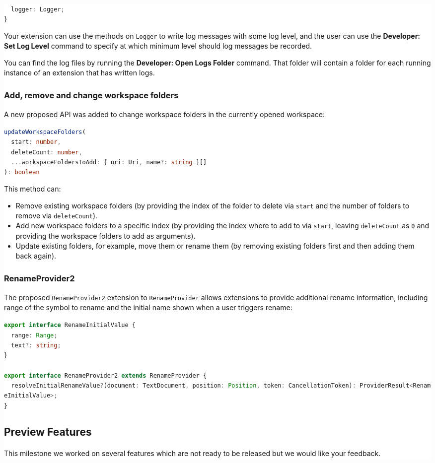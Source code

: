 ```typescript
  logger: Logger;
}
```

Your extension can use the methods on `Logger` to write log messages with some log level, and the user can use the **Developer: Set Log Level** command to specify at which minimum level should log messages be recorded.

You can find the log files by running the **Developer: Open Logs Folder** command. That folder will contain a folder for each running instance of an extension that has written logs.

### Add, remove and change workspace folders

A new proposed API was added to change workspace folders in the currently opened workspace:

```typescript
updateWorkspaceFolders(
  start: number,
  deleteCount: number,
  ...workspaceFoldersToAdd: { uri: Uri, name?: string }[]
): boolean
```

This method can:

* Remove existing workspace folders (by providing the index of the folder to delete via `start` and the number of folders to remove via `deleteCount`).
* Add new workspace folders to a specific index (by providing the index where to add to via `start`, leaving `deleteCount` as `0` and providing the workspace folders to add as arguments).
* Update existing folders, for example, move them or rename them (by removing existing folders first and then adding them back again).

### RenameProvider2

The proposed `RenameProvider2` extension to `RenameProvider` allows extensions to provide additional rename information, including range of the symbol to rename and the initial name shown when a user triggers rename:

```ts
export interface RenameInitialValue {
  range: Range;
  text?: string;
}

export interface RenameProvider2 extends RenameProvider {
  resolveInitialRenameValue?(document: TextDocument, position: Position, token: CancellationToken): ProviderResult<RenameInitialValue>;
}
```

## Preview Features

This milestone we worked on several features which are not ready to be released but we would like your feedback.
